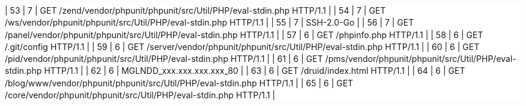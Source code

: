 |  53 |                     7 | GET /zend/vendor/phpunit/phpunit/src/Util/PHP/eval-stdin.php HTTP/1.1                                                                                                                                                                                                                                                                                                                                                          |
|  54 |                     7 | GET /ws/vendor/phpunit/phpunit/src/Util/PHP/eval-stdin.php HTTP/1.1                                                                                                                                                                                                                                                                                                                                                            |
|  55 |                     7 | SSH-2.0-Go                                                                                                                                                                                                                                                                                                                                                                                                                     |
|  56 |                     7 | GET /panel/vendor/phpunit/phpunit/src/Util/PHP/eval-stdin.php HTTP/1.1                                                                                                                                                                                                                                                                                                                                                         |
|  57 |                     6 | GET /phpinfo.php HTTP/1.1                                                                                                                                                                                                                                                                                                                                                                                                      |
|  58 |                     6 | GET /.git/config HTTP/1.1                                                                                                                                                                                                                                                                                                                                                                                                      |
|  59 |                     6 | GET /server/vendor/phpunit/phpunit/src/Util/PHP/eval-stdin.php HTTP/1.1                                                                                                                                                                                                                                                                                                                                                        |
|  60 |                     6 | GET /pid/vendor/phpunit/phpunit/src/Util/PHP/eval-stdin.php HTTP/1.1                                                                                                                                                                                                                                                                                                                                                           |
|  61 |                     6 | GET /pms/vendor/phpunit/phpunit/src/Util/PHP/eval-stdin.php HTTP/1.1                                                                                                                                                                                                                                                                                                                                                           |
|  62 |                     6 | MGLNDD_xxx.xxx.xxx.xxx_80                                                                                                                                                                                                                                                                                                                                                                                                      |
|  63 |                     6 | GET /druid/index.html HTTP/1.1                                                                                                                                                                                                                                                                                                                                                                                                 |
|  64 |                     6 | GET /blog/www/vendor/phpunit/phpunit/src/Util/PHP/eval-stdin.php HTTP/1.1                                                                                                                                                                                                                                                                                                                                                      |
|  65 |                     6 | GET /core/vendor/phpunit/phpunit/src/Util/PHP/eval-stdin.php HTTP/1.1                                                                                                                                                                                                                                                                                                                                                          |